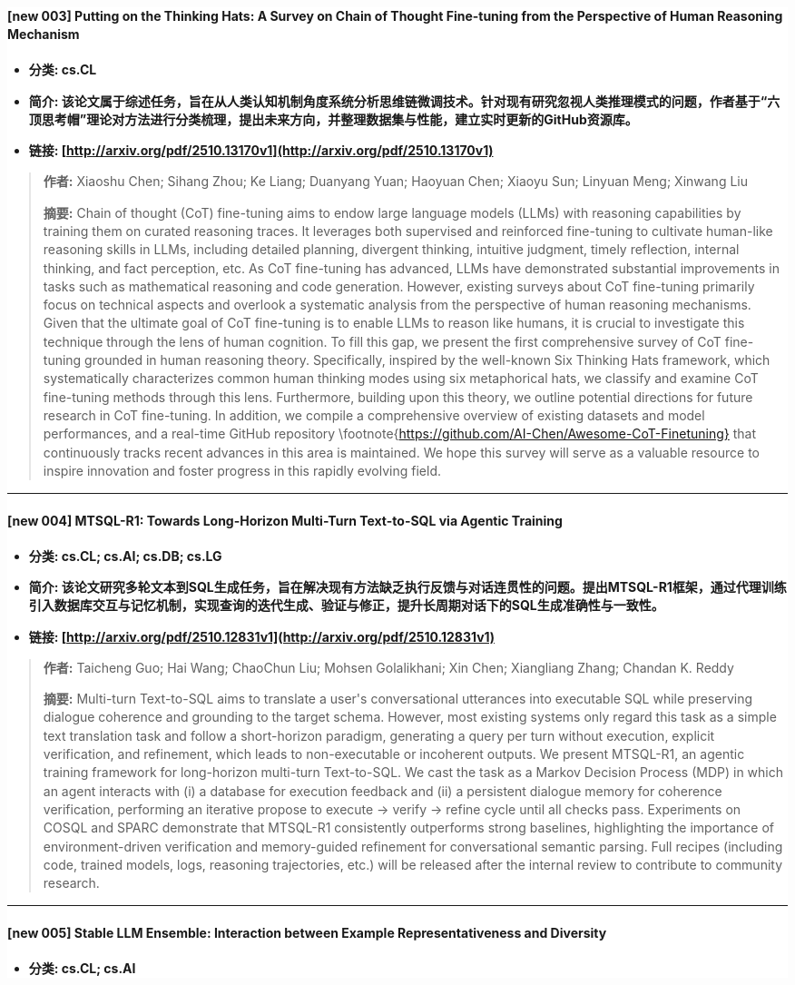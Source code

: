#### [new 003] Putting on the Thinking Hats: A Survey on Chain of Thought Fine-tuning from the Perspective of Human Reasoning Mechanism
- **分类: cs.CL**

- **简介: 该论文属于综述任务，旨在从人类认知机制角度系统分析思维链微调技术。针对现有研究忽视人类推理模式的问题，作者基于“六顶思考帽”理论对方法进行分类梳理，提出未来方向，并整理数据集与性能，建立实时更新的GitHub资源库。**

- **链接: [http://arxiv.org/pdf/2510.13170v1](http://arxiv.org/pdf/2510.13170v1)**

> **作者:** Xiaoshu Chen; Sihang Zhou; Ke Liang; Duanyang Yuan; Haoyuan Chen; Xiaoyu Sun; Linyuan Meng; Xinwang Liu
>
> **摘要:** Chain of thought (CoT) fine-tuning aims to endow large language models (LLMs) with reasoning capabilities by training them on curated reasoning traces. It leverages both supervised and reinforced fine-tuning to cultivate human-like reasoning skills in LLMs, including detailed planning, divergent thinking, intuitive judgment, timely reflection, internal thinking, and fact perception, etc. As CoT fine-tuning has advanced, LLMs have demonstrated substantial improvements in tasks such as mathematical reasoning and code generation. However, existing surveys about CoT fine-tuning primarily focus on technical aspects and overlook a systematic analysis from the perspective of human reasoning mechanisms. Given that the ultimate goal of CoT fine-tuning is to enable LLMs to reason like humans, it is crucial to investigate this technique through the lens of human cognition. To fill this gap, we present the first comprehensive survey of CoT fine-tuning grounded in human reasoning theory. Specifically, inspired by the well-known Six Thinking Hats framework, which systematically characterizes common human thinking modes using six metaphorical hats, we classify and examine CoT fine-tuning methods through this lens. Furthermore, building upon this theory, we outline potential directions for future research in CoT fine-tuning. In addition, we compile a comprehensive overview of existing datasets and model performances, and a real-time GitHub repository \footnote{https://github.com/AI-Chen/Awesome-CoT-Finetuning} that continuously tracks recent advances in this area is maintained. We hope this survey will serve as a valuable resource to inspire innovation and foster progress in this rapidly evolving field.
>
---
#### [new 004] MTSQL-R1: Towards Long-Horizon Multi-Turn Text-to-SQL via Agentic Training
- **分类: cs.CL; cs.AI; cs.DB; cs.LG**

- **简介: 该论文研究多轮文本到SQL生成任务，旨在解决现有方法缺乏执行反馈与对话连贯性的问题。提出MTSQL-R1框架，通过代理训练引入数据库交互与记忆机制，实现查询的迭代生成、验证与修正，提升长周期对话下的SQL生成准确性与一致性。**

- **链接: [http://arxiv.org/pdf/2510.12831v1](http://arxiv.org/pdf/2510.12831v1)**

> **作者:** Taicheng Guo; Hai Wang; ChaoChun Liu; Mohsen Golalikhani; Xin Chen; Xiangliang Zhang; Chandan K. Reddy
>
> **摘要:** Multi-turn Text-to-SQL aims to translate a user's conversational utterances into executable SQL while preserving dialogue coherence and grounding to the target schema. However, most existing systems only regard this task as a simple text translation task and follow a short-horizon paradigm, generating a query per turn without execution, explicit verification, and refinement, which leads to non-executable or incoherent outputs. We present MTSQL-R1, an agentic training framework for long-horizon multi-turn Text-to-SQL. We cast the task as a Markov Decision Process (MDP) in which an agent interacts with (i) a database for execution feedback and (ii) a persistent dialogue memory for coherence verification, performing an iterative propose to execute -> verify -> refine cycle until all checks pass. Experiments on COSQL and SPARC demonstrate that MTSQL-R1 consistently outperforms strong baselines, highlighting the importance of environment-driven verification and memory-guided refinement for conversational semantic parsing. Full recipes (including code, trained models, logs, reasoning trajectories, etc.) will be released after the internal review to contribute to community research.
>
---
#### [new 005] Stable LLM Ensemble: Interaction between Example Representativeness and Diversity
- **分类: cs.CL; cs.AI**
